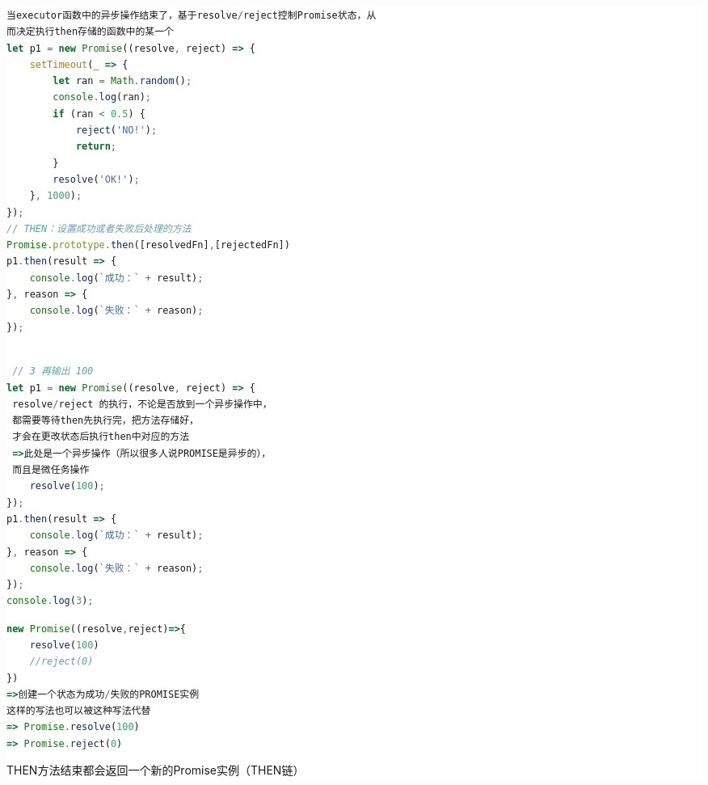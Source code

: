 ```js
当executor函数中的异步操作结束了，基于resolve/reject控制Promise状态，从
而决定执行then存储的函数中的某一个
let p1 = new Promise((resolve, reject) => {
	setTimeout(_ => {
		let ran = Math.random();
		console.log(ran);
		if (ran < 0.5) {
			reject('NO!');
			return;
		}
		resolve('OK!');
	}, 1000);
});
// THEN：设置成功或者失败后处理的方法
Promise.prototype.then([resolvedFn],[rejectedFn])
p1.then(result => {
	console.log(`成功：` + result);
}, reason => {
	console.log(`失败：` + reason);
});
```
```js

 // 3 再输出 100
let p1 = new Promise((resolve, reject) => {
 resolve/reject 的执行，不论是否放到一个异步操作中，
 都需要等待then先执行完，把方法存储好，
 才会在更改状态后执行then中对应的方法 
 =>此处是一个异步操作（所以很多人说PROMISE是异步的），
 而且是微任务操作
	resolve(100);
});
p1.then(result => {
	console.log(`成功：` + result);
}, reason => {
	console.log(`失败：` + reason);
});
console.log(3); 
```
```js
new Promise((resolve,reject)=>{
	resolve(100)
	//reject(0)
})
=>创建一个状态为成功/失败的PROMISE实例 
这样的写法也可以被这种写法代替 
=> Promise.resolve(100)
=> Promise.reject(0)

```
THEN方法结束都会返回一个新的Promise实例（THEN链）  
